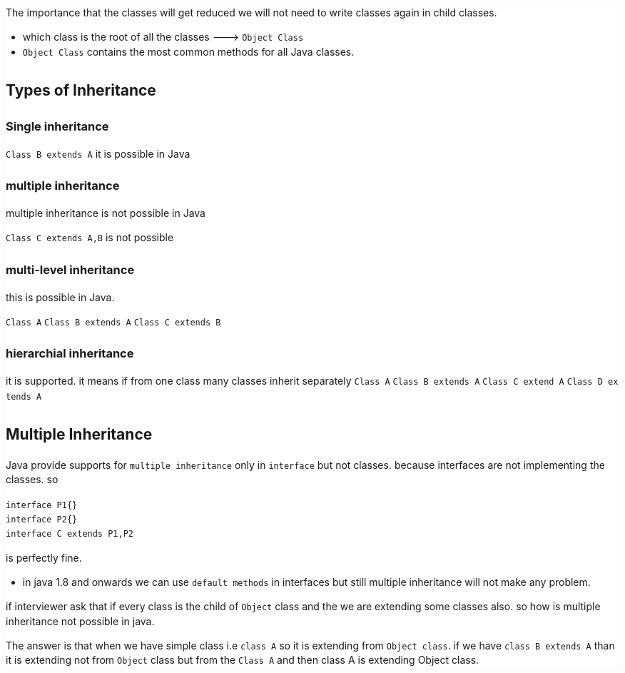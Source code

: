 The importance that the classes will get reduced we will not need to write classes again in child classes.
- which class is the root of all the classes ---> `Object Class`
- `Object Class` contains the most common methods for all Java classes.

## Types of Inheritance

### Single inheritance

`Class B extends A` it is possible in Java

### multiple inheritance

multiple inheritance is not possible in Java

`Class C extends A,B` is not possible

### multi-level inheritance

this is possible in Java.

`Class A`
`Class B extends A`
`Class C extends B`

### hierarchial inheritance

it is supported. it means if from one class many classes inherit separately
`Class A`
`Class B extends A`
`Class C extend A`
`Class D extends A`

## Multiple Inheritance

Java provide supports for `multiple inheritance` only in `interface` but not classes. because interfaces are not implementing the classes.
so 
````
interface P1{}
interface P2{}
interface C extends P1,P2
````
is perfectly fine.

- in java 1.8 and onwards we can use `default methods` in interfaces but still multiple inheritance will not make any problem.

if interviewer ask that if every class is the child of `Object` class and the we are extending some classes also. so how is
multiple inheritance not possible in java.

The answer is that when we have simple class i.e `class A` so it is extending from `Object class`. if we have `class B extends A`
than it is extending not from `Object` class but from the `Class A` and then class A is extending Object class.

